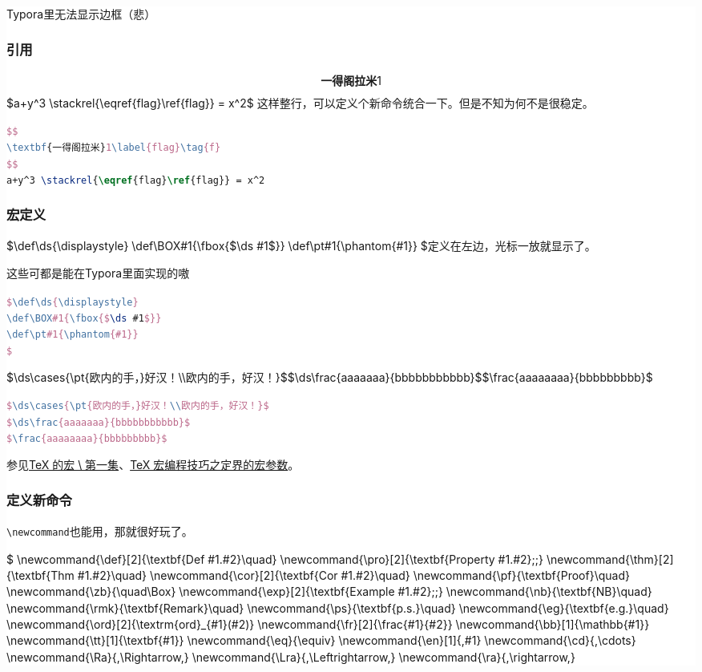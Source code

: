 Typora里无法显示边框（悲）

### 引用


$$
\textbf{一得阁拉米}1\label{flag}\tag{f}
$$
$a+y^3 \stackrel{\eqref{flag}\ref{flag}} = x^2$	这样整行，可以定义个新命令统合一下。但是不知为何不是很稳定。

```latex
$$
\textbf{一得阁拉米}1\label{flag}\tag{f}
$$
a+y^3 \stackrel{\eqref{flag}\ref{flag}} = x^2
```

### 宏定义

$\def\ds{\displaystyle}
\def\BOX#1{\fbox{$\ds #1$}}
\def\pt#1{\phantom{#1}} $定义在左边，光标一放就显示了。

这些可都是能在Typora里面实现的嗷

```latex
$\def\ds{\displaystyle}
\def\BOX#1{\fbox{$\ds #1$}}
\def\pt#1{\phantom{#1}}
$
```

$\ds\cases{\pt{欧内的手，}好汉！\\欧内的手，好汉！}$$\ds\frac{aaaaaaa}{bbbbbbbbbbb}$$\frac{aaaaaaaa}{bbbbbbbbb}$

```latex
$\ds\cases{\pt{欧内的手，}好汉！\\欧内的手，好汉！}$
$\ds\frac{aaaaaaa}{bbbbbbbbbbb}$
$\frac{aaaaaaaa}{bbbbbbbbb}$
```

参见[TeX 的宏 \ 第一集](http://garfileo.is-programmer.com/2010/5/21/macro-of-tex.18296.html)、[TeX 宏编程技巧之定界的宏参数](https://zhuanlan.zhihu.com/p/484092340)。

### 定义新命令

`\newcommand`也能用，那就很好玩了。

$
\newcommand{\def}[2]{\textbf{Def #1.#2}\quad}
\newcommand{\pro}[2]{\textbf{Property #1.#2}\;\;}
\newcommand{\thm}[2]{\textbf{Thm #1.#2}\quad}
\newcommand{\cor}[2]{\textbf{Cor #1.#2}\quad}
\newcommand{\pf}{\textbf{Proof}\quad}
\newcommand{\zb}{\quad\Box}
\newcommand{\exp}[2]{\textbf{Example #1.#2}\;\;}
\newcommand{\nb}{\textbf{NB}\quad}
\newcommand{\rmk}{\textbf{Remark}\quad}
\newcommand{\ps}{\textbf{p.s.}\quad}
\newcommand{\eg}{\textbf{e.g.}\quad}
\newcommand{\ord}[2]{\textrm{ord}_{#1}(#2)}
\newcommand{\fr}[2]{\frac{#1}{#2}}
\newcommand{\bb}[1]{\mathbb{#1}}
\newcommand{\tt}[1]{\textbf{#1}}
\newcommand{\eq}{\equiv}
\newcommand{\en}[1]{\,#1}
\newcommand{\cd}{\,\cdots}
\newcommand{\Ra}{\,\Rightarrow\,}
\newcommand{\Lra}{\,\Leftrightarrow\,}
\newcommand{\ra}{\,\rightarrow\,}

[id]: http://example.com/  "Optional Title Here"
[id]: http://example.com/  "Optional Title Here"